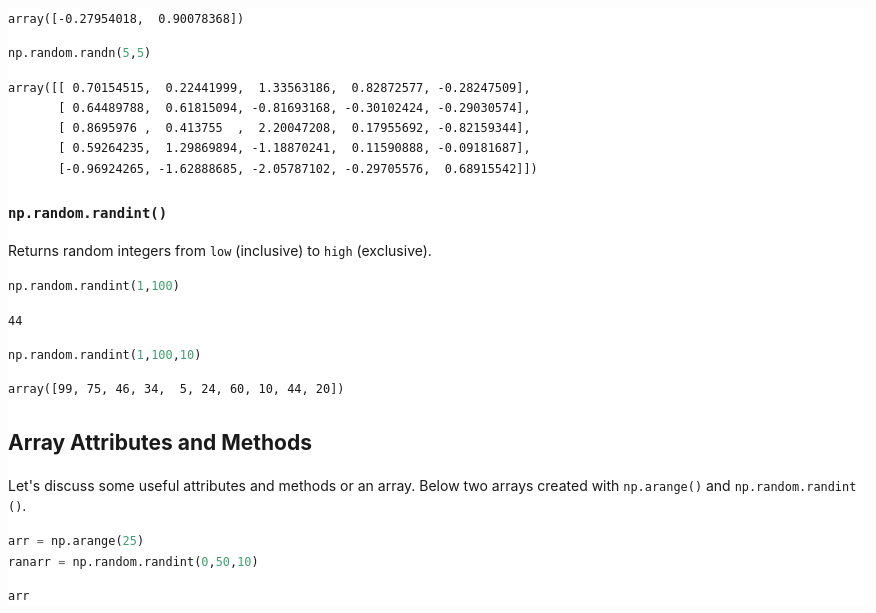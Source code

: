 


    array([-0.27954018,  0.90078368])




```python
np.random.randn(5,5)
```




    array([[ 0.70154515,  0.22441999,  1.33563186,  0.82872577, -0.28247509],
           [ 0.64489788,  0.61815094, -0.81693168, -0.30102424, -0.29030574],
           [ 0.8695976 ,  0.413755  ,  2.20047208,  0.17955692, -0.82159344],
           [ 0.59264235,  1.29869894, -1.18870241,  0.11590888, -0.09181687],
           [-0.96924265, -1.62888685, -2.05787102, -0.29705576,  0.68915542]])



### `np.random.randint()`

Returns random integers from `low` (inclusive) to `high` (exclusive).


```python
np.random.randint(1,100)
```




    44




```python
np.random.randint(1,100,10)
```




    array([99, 75, 46, 34,  5, 24, 60, 10, 44, 20])



## Array Attributes and Methods

Let's discuss some useful attributes and methods or an array. Below two arrays created with `np.arange()` and `np.random.randint()`.


```python
arr = np.arange(25)
ranarr = np.random.randint(0,50,10)
```


```python
arr
```



